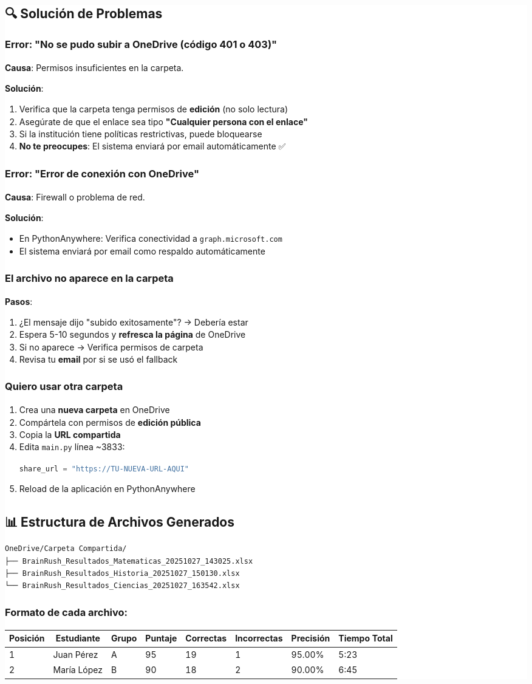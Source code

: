 ## 🔍 Solución de Problemas

### Error: "No se pudo subir a OneDrive (código 401 o 403)"

**Causa**: Permisos insuficientes en la carpeta.

**Solución**:
1. Verifica que la carpeta tenga permisos de **edición** (no solo lectura)
2. Asegúrate de que el enlace sea tipo **"Cualquier persona con el enlace"**
3. Si la institución tiene políticas restrictivas, puede bloquearse
4. **No te preocupes**: El sistema enviará por email automáticamente ✅

### Error: "Error de conexión con OneDrive"

**Causa**: Firewall o problema de red.

**Solución**:
- En PythonAnywhere: Verifica conectividad a `graph.microsoft.com`
- El sistema enviará por email como respaldo automáticamente

### El archivo no aparece en la carpeta

**Pasos**:
1. ¿El mensaje dijo "subido exitosamente"? → Debería estar
2. Espera 5-10 segundos y **refresca la página** de OneDrive
3. Si no aparece → Verifica permisos de carpeta
4. Revisa tu **email** por si se usó el fallback

### Quiero usar otra carpeta

1. Crea una **nueva carpeta** en OneDrive
2. Compártela con permisos de **edición pública**
3. Copia la **URL compartida**
4. Edita `main.py` línea ~3833:
   ```python
   share_url = "https://TU-NUEVA-URL-AQUI"
   ```
5. Reload de la aplicación en PythonAnywhere

## 📊 Estructura de Archivos Generados

```
OneDrive/Carpeta Compartida/
├── BrainRush_Resultados_Matematicas_20251027_143025.xlsx
├── BrainRush_Resultados_Historia_20251027_150130.xlsx
└── BrainRush_Resultados_Ciencias_20251027_163542.xlsx
```

### Formato de cada archivo:

| Posición | Estudiante | Grupo | Puntaje | Correctas | Incorrectas | Precisión | Tiempo Total |
|----------|-----------|-------|---------|-----------|-------------|-----------|--------------|
| 1 | Juan Pérez | A | 95 | 19 | 1 | 95.00% | 5:23 |
| 2 | María López | B | 90 | 18 | 2 | 90.00% | 6:45 |
